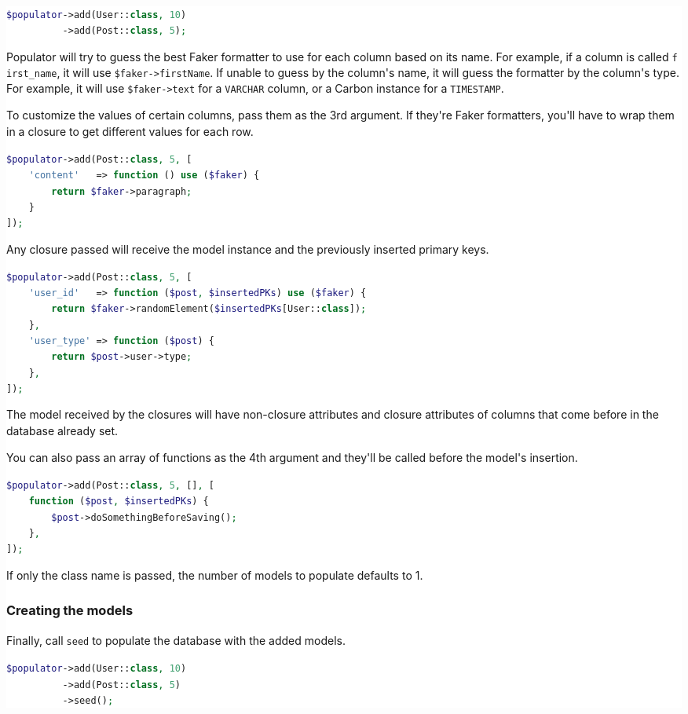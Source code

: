 ```php
$populator->add(User::class, 10)
          ->add(Post::class, 5);
```

Populator will try to guess the best Faker formatter to use for each column based on its name. For example, if a column is called `first_name`, it will use `$faker->firstName`. If unable to guess by the column's name, it will guess the formatter by the column's type. For example, it will use `$faker->text` for a `VARCHAR` column, or a Carbon instance for a `TIMESTAMP`.

To customize the values of certain columns, pass them as the 3rd argument. If they're Faker formatters, you'll have to wrap them in a closure to get different values for each row.

```php
$populator->add(Post::class, 5, [
    'content'   => function () use ($faker) {
        return $faker->paragraph;
    }
]);
```

Any closure passed will receive the model instance and the previously inserted primary keys.

```php
$populator->add(Post::class, 5, [
    'user_id'   => function ($post, $insertedPKs) use ($faker) {
        return $faker->randomElement($insertedPKs[User::class]);
    },
    'user_type' => function ($post) {
        return $post->user->type;
    },
]);
```

The model received by the closures will have non-closure attributes and closure attributes of columns that come before in the database already set.
 
You can also pass an array of functions as the 4th argument and they'll be called before the model's insertion.

```php
$populator->add(Post::class, 5, [], [
    function ($post, $insertedPKs) {
        $post->doSomethingBeforeSaving();
    },
]);
```

If only the class name is passed, the number of models to populate defaults to 1.

### Creating the models

Finally, call `seed` to populate the database with the added models.
 
 ```php
$populator->add(User::class, 10)
           ->add(Post::class, 5)
           ->seed();
 ```
